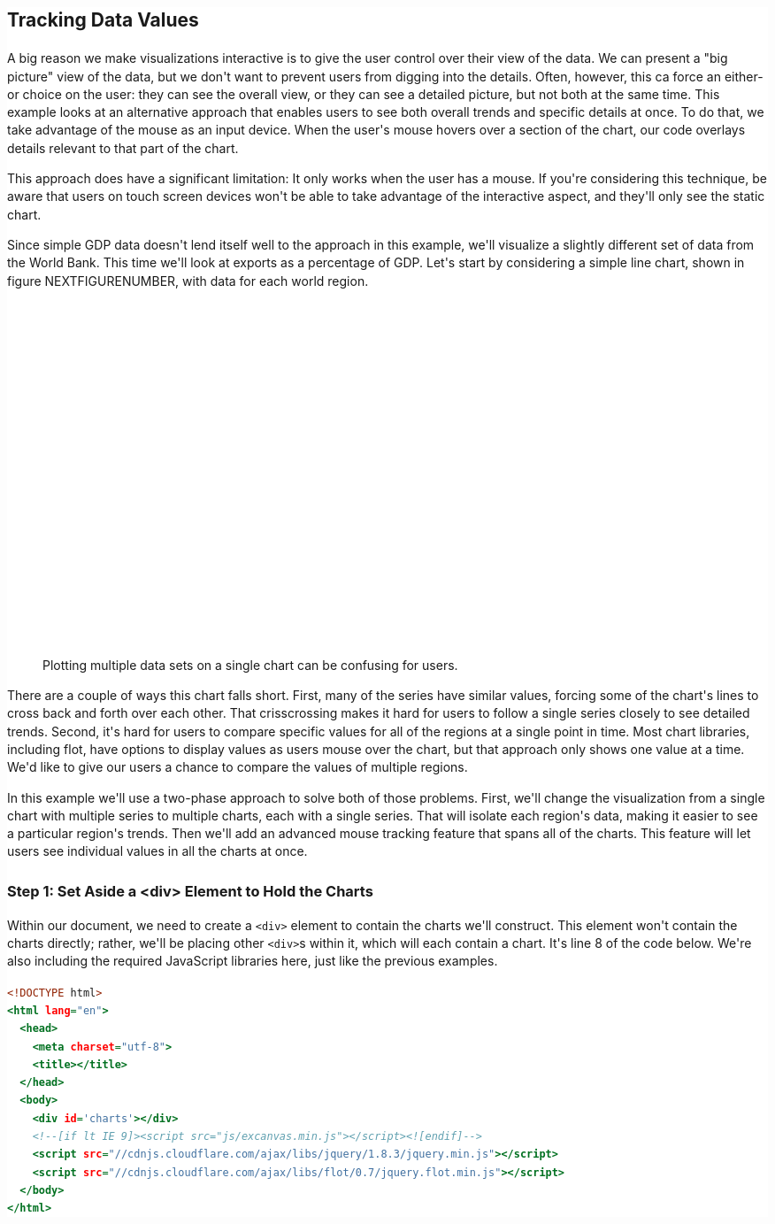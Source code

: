 ## Tracking Data Values

A big reason we make visualizations interactive is to give the user control over their view of the data. We can present a "big picture" view of the data, but we don't want to prevent users from digging into the details. Often, however, this ca force an either-or choice on the user: they can see the overall view, or they can see a detailed picture, but not both at the same time. This example looks at an alternative approach that enables users to see both overall trends and specific details at once. To do that, we take advantage of the mouse as an input device. When the user's mouse hovers over a section of the chart, our code overlays details relevant to that part of the chart.

This approach does have a significant limitation: It only works when the user has a mouse. If you're considering this technique, be aware that users on touch screen devices won't be able to take advantage of the interactive aspect, and they'll only see the static chart.

Since simple <span class="smcp">GDP</span> data doesn't lend itself well to the approach in this example, we'll visualize a slightly different set of data from the World Bank. This time we'll look at exports as a percentage of <span class="smcp">GDP</span>. Let's start by considering a simple line chart, shown in figure NEXTFIGURENUMBER, with data for each world region.

<figure>
<div id="track-chart1" style="width:600px;height:400px;"></div>
<figcaption>Plotting multiple data sets on a single chart can be confusing for users.</figcaption>
</figure>

There are a couple of ways this chart falls short. First, many of the series have similar values, forcing some of the chart's lines to cross back and forth over each other. That crisscrossing makes it hard for users to follow a single series closely to see detailed trends. Second, it's hard for users to compare specific values for all of the regions at a single point in time. Most chart libraries, including flot, have options to display values as users mouse over the chart, but that approach only shows one value at a time. We'd like to give our users a chance to compare the values of multiple regions.

In this example we'll use a two-phase approach to solve both of those problems. First, we'll change the visualization from a single chart with multiple series to multiple charts, each with a single series. That will isolate each region's data, making it easier to see a particular region's trends. Then we'll add an advanced mouse tracking feature that spans all of the charts. This feature will let users see  individual values in all the charts at once.

### Step 1: Set Aside a &lt;div&gt; Element to Hold the Charts

Within our document, we need to create a `<div>` element to contain the charts we'll construct. This element won't contain the charts directly; rather, we'll be placing other `<div>`s within it, which will each contain a chart. It's line 8 of the code below. We're also including the required JavaScript libraries here, just like the previous examples.


``` {.html .numberLines .line-8}
<!DOCTYPE html>
<html lang="en">
  <head>
    <meta charset="utf-8">
    <title></title>
  </head>
  <body>
    <div id='charts'></div>
    <!--[if lt IE 9]><script src="js/excanvas.min.js"></script><![endif]-->
    <script src="//cdnjs.cloudflare.com/ajax/libs/jquery/1.8.3/jquery.min.js"></script>
    <script src="//cdnjs.cloudflare.com/ajax/libs/flot/0.7/jquery.flot.min.js"></script>
  </body>
</html>
```

